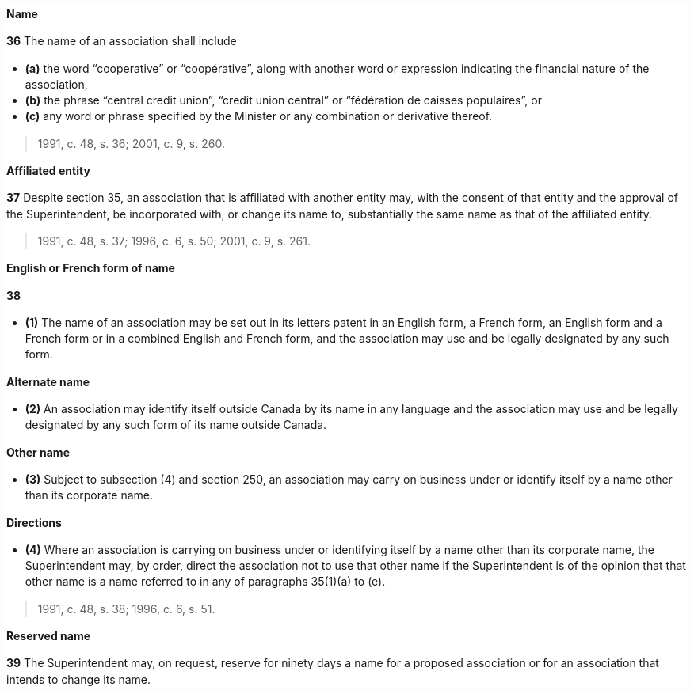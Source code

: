 



**Name**

**36** The name of an association shall include
- **(a)** the word “cooperative” or “coopérative”, along with another word or expression indicating the financial nature of the association,
- **(b)** the phrase “central credit union”, “credit union central” or “fédération de caisses populaires”, or
- **(c)** any word or phrase specified by the Minister
or any combination or derivative thereof.
> 1991, c. 48, s. 36; 2001, c. 9, s. 260.





**Affiliated entity**

**37** Despite section 35, an association that is affiliated with another entity may, with the consent of that entity and the approval of the Superintendent, be incorporated with, or change its name to, substantially the same name as that of the affiliated entity.
> 1991, c. 48, s. 37; 1996, c. 6, s. 50; 2001, c. 9, s. 261.





**English or French form of name**

**38** 

- **(1)** The name of an association may be set out in its letters patent in an English form, a French form, an English form and a French form or in a combined English and French form, and the association may use and be legally designated by any such form.

**Alternate name**

- **(2)** An association may identify itself outside Canada by its name in any language and the association may use and be legally designated by any such form of its name outside Canada.

**Other name**

- **(3)** Subject to subsection (4) and section 250, an association may carry on business under or identify itself by a name other than its corporate name.

**Directions**

- **(4)** Where an association is carrying on business under or identifying itself by a name other than its corporate name, the Superintendent may, by order, direct the association not to use that other name if the Superintendent is of the opinion that that other name is a name referred to in any of paragraphs 35(1)(a) to (e).
> 1991, c. 48, s. 38; 1996, c. 6, s. 51.





**Reserved name**

**39** The Superintendent may, on request, reserve for ninety days a name for a proposed association or for an association that intends to change its name.
